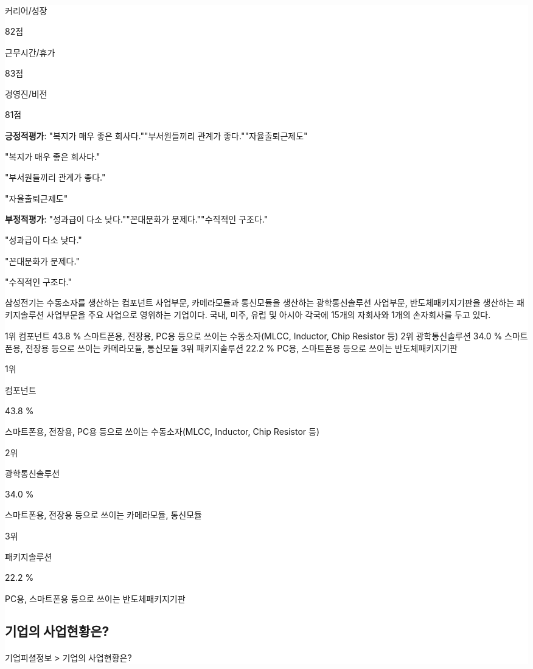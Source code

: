 커리어/성장

82점

근무시간/휴가

83점

경영진/비전

81점

**긍정적평가**: "복지가 매우 좋은 회사다.""부서원들끼리 관계가 좋다.""자율출퇴근제도"

"복지가 매우 좋은 회사다."

"부서원들끼리 관계가 좋다."

"자율출퇴근제도"

**부정적평가**: "성과급이 다소 낮다.""꼰대문화가 문제다.""수직적인 구조다."

"성과급이 다소 낮다."

"꼰대문화가 문제다."

"수직적인 구조다."

삼성전기는 수동소자를 생산하는 컴포넌트 사업부문, 카메라모듈과 통신모듈을 생산하는 광학통신솔루션 사업부문, 반도체패키지기판을 생산하는 패키지솔루션 사업부문을 주요 사업으로 영위하는 기업이다. 국내, 미주, 유럽 및 아시아 각국에 15개의 자회사와 1개의 손자회사를 두고 있다.

1위 컴포넌트 43.8 % 스마트폰용, 전장용, PC용 등으로 쓰이는 수동소자(MLCC, Inductor, Chip Resistor 등)
2위 광학통신솔루션 34.0 % 스마트폰용, 전장용 등으로 쓰이는 카메라모듈, 통신모듈
3위 패키지솔루션 22.2 % PC용, 스마트폰용 등으로 쓰이는 반도체패키지기판

1위

컴포넌트

43.8 %

스마트폰용, 전장용, PC용 등으로 쓰이는 수동소자(MLCC, Inductor, Chip Resistor 등)

2위

광학통신솔루션

34.0 %

스마트폰용, 전장용 등으로 쓰이는 카메라모듈, 통신모듈

3위

패키지솔루션

22.2 %

PC용, 스마트폰용 등으로 쓰이는 반도체패키지기판

## 기업의 사업현황은?

기업피셜정보 > 기업의 사업현황은?
